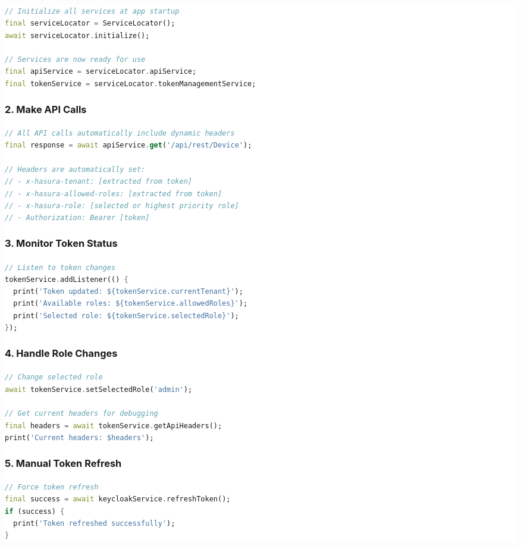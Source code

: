 ```dart
// Initialize all services at app startup
final serviceLocator = ServiceLocator();
await serviceLocator.initialize();

// Services are now ready for use
final apiService = serviceLocator.apiService;
final tokenService = serviceLocator.tokenManagementService;
```

### 2. Make API Calls

```dart
// All API calls automatically include dynamic headers
final response = await apiService.get('/api/rest/Device');

// Headers are automatically set:
// - x-hasura-tenant: [extracted from token]
// - x-hasura-allowed-roles: [extracted from token]
// - x-hasura-role: [selected or highest priority role]
// - Authorization: Bearer [token]
```

### 3. Monitor Token Status

```dart
// Listen to token changes
tokenService.addListener(() {
  print('Token updated: ${tokenService.currentTenant}');
  print('Available roles: ${tokenService.allowedRoles}');
  print('Selected role: ${tokenService.selectedRole}');
});
```

### 4. Handle Role Changes

```dart
// Change selected role
await tokenService.setSelectedRole('admin');

// Get current headers for debugging
final headers = await tokenService.getApiHeaders();
print('Current headers: $headers');
```

### 5. Manual Token Refresh

```dart
// Force token refresh
final success = await keycloakService.refreshToken();
if (success) {
  print('Token refreshed successfully');
}
```
